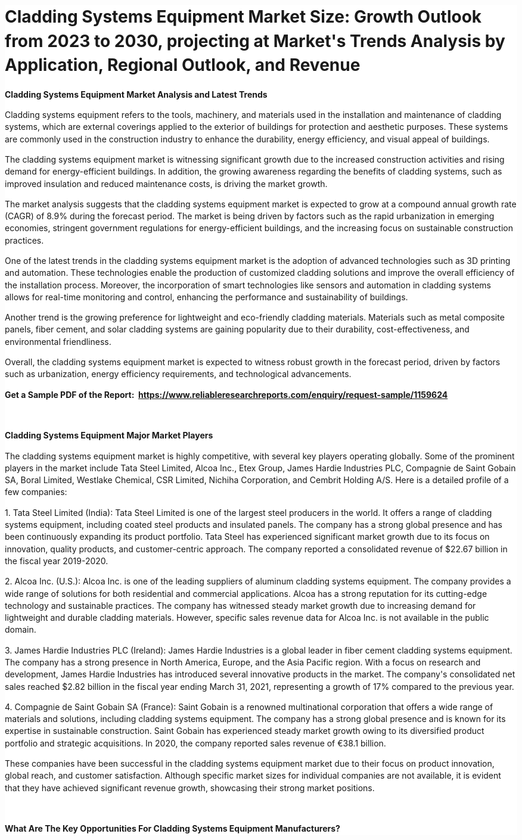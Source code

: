 <p><h1>Cladding Systems Equipment Market Size: Growth Outlook from 2023 to 2030, projecting at Market's Trends Analysis by Application, Regional Outlook, and Revenue</h1></p><p><strong>Cladding Systems Equipment Market Analysis and Latest Trends</strong></p>
<p><p>Cladding systems equipment refers to the tools, machinery, and materials used in the installation and maintenance of cladding systems, which are external coverings applied to the exterior of buildings for protection and aesthetic purposes. These systems are commonly used in the construction industry to enhance the durability, energy efficiency, and visual appeal of buildings.</p><p>The cladding systems equipment market is witnessing significant growth due to the increased construction activities and rising demand for energy-efficient buildings. In addition, the growing awareness regarding the benefits of cladding systems, such as improved insulation and reduced maintenance costs, is driving the market growth.</p><p>The market analysis suggests that the cladding systems equipment market is expected to grow at a compound annual growth rate (CAGR) of 8.9% during the forecast period. The market is being driven by factors such as the rapid urbanization in emerging economies, stringent government regulations for energy-efficient buildings, and the increasing focus on sustainable construction practices.</p><p>One of the latest trends in the cladding systems equipment market is the adoption of advanced technologies such as 3D printing and automation. These technologies enable the production of customized cladding solutions and improve the overall efficiency of the installation process. Moreover, the incorporation of smart technologies like sensors and automation in cladding systems allows for real-time monitoring and control, enhancing the performance and sustainability of buildings.</p><p>Another trend is the growing preference for lightweight and eco-friendly cladding materials. Materials such as metal composite panels, fiber cement, and solar cladding systems are gaining popularity due to their durability, cost-effectiveness, and environmental friendliness.</p><p>Overall, the cladding systems equipment market is expected to witness robust growth in the forecast period, driven by factors such as urbanization, energy efficiency requirements, and technological advancements.</p></p>
<p><strong>Get a Sample PDF of the Report:&nbsp; <a href="https://www.reliableresearchreports.com/enquiry/request-sample/1159624">https://www.reliableresearchreports.com/enquiry/request-sample/1159624</a></strong></p>
<p>&nbsp;</p>
<p><strong>Cladding Systems Equipment Major Market Players</strong></p>
<p><p>The cladding systems equipment market is highly competitive, with several key players operating globally. Some of the prominent players in the market include Tata Steel Limited, Alcoa Inc., Etex Group, James Hardie Industries PLC, Compagnie de Saint Gobain SA, Boral Limited, Westlake Chemical, CSR Limited, Nichiha Corporation, and Cembrit Holding A/S. Here is a detailed profile of a few companies:</p><p>1. Tata Steel Limited (India): Tata Steel Limited is one of the largest steel producers in the world. It offers a range of cladding systems equipment, including coated steel products and insulated panels. The company has a strong global presence and has been continuously expanding its product portfolio. Tata Steel has experienced significant market growth due to its focus on innovation, quality products, and customer-centric approach. The company reported a consolidated revenue of $22.67 billion in the fiscal year 2019-2020.</p><p>2. Alcoa Inc. (U.S.): Alcoa Inc. is one of the leading suppliers of aluminum cladding systems equipment. The company provides a wide range of solutions for both residential and commercial applications. Alcoa has a strong reputation for its cutting-edge technology and sustainable practices. The company has witnessed steady market growth due to increasing demand for lightweight and durable cladding materials. However, specific sales revenue data for Alcoa Inc. is not available in the public domain.</p><p>3. James Hardie Industries PLC (Ireland): James Hardie Industries is a global leader in fiber cement cladding systems equipment. The company has a strong presence in North America, Europe, and the Asia Pacific region. With a focus on research and development, James Hardie Industries has introduced several innovative products in the market. The company's consolidated net sales reached $2.82 billion in the fiscal year ending March 31, 2021, representing a growth of 17% compared to the previous year.</p><p>4. Compagnie de Saint Gobain SA (France): Saint Gobain is a renowned multinational corporation that offers a wide range of materials and solutions, including cladding systems equipment. The company has a strong global presence and is known for its expertise in sustainable construction. Saint Gobain has experienced steady market growth owing to its diversified product portfolio and strategic acquisitions. In 2020, the company reported sales revenue of €38.1 billion.</p><p>These companies have been successful in the cladding systems equipment market due to their focus on product innovation, global reach, and customer satisfaction. Although specific market sizes for individual companies are not available, it is evident that they have achieved significant revenue growth, showcasing their strong market positions.</p></p>
<p>&nbsp;</p>
<p><strong>What Are The Key Opportunities For Cladding Systems Equipment Manufacturers?</strong></p>